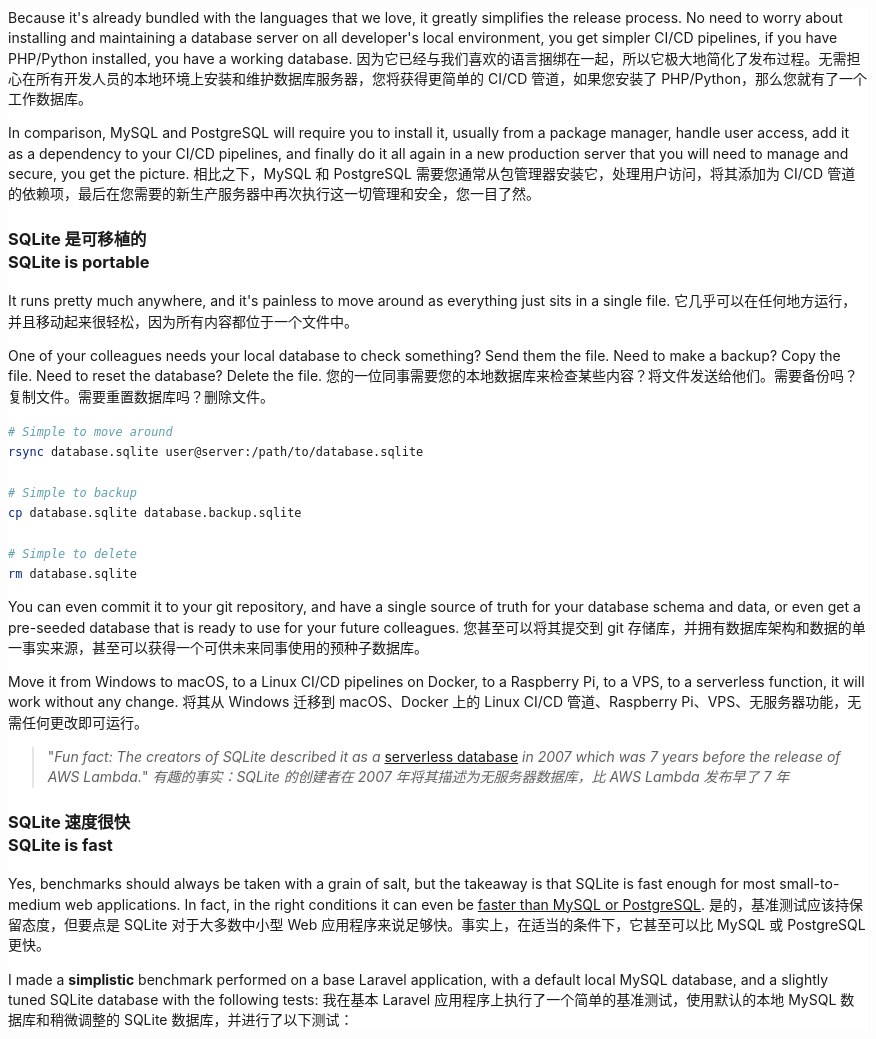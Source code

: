 Because it's already bundled with the languages that we love, it greatly simplifies the release process. No need to worry about installing and maintaining a database server on all developer's local environment, you get simpler CI/CD pipelines, if you have PHP/Python installed, you have a working database.
因为它已经与我们喜欢的语言捆绑在一起，所以它极大地简化了发布过程。无需担心在所有开发人员的本地环境上安装和维护数据库服务器，您将获得更简单的 CI/CD 管道，如果您安装了 PHP/Python，那么您就有了一个工作数据库。

In comparison, MySQL and PostgreSQL will require you to install it, usually from a package manager, handle user access, add it as a dependency to your CI/CD pipelines, and finally do it all again in a new production server that you will need to manage and secure, you get the picture.
相比之下，MySQL 和 PostgreSQL 需要您通常从包管理器安装它，处理用户访问，将其添加为 CI/CD 管道的依赖项，最后在您需要的新生产服务器中再次执行这一切管理和安全，您一目了然。

### SQLite 是可移植的 <br>SQLite is portable

It runs pretty much anywhere, and it's painless to move around as everything just sits in a single file.
它几乎可以在任何地方运行，并且移动起来很轻松，因为所有内容都位于一个文件中。

One of your colleagues needs your local database to check something? Send them the file. Need to make a backup? Copy the file. Need to reset the database? Delete the file.
您的一位同事需要您的本地数据库来检查某些内容？将文件发送给他们。需要备份吗？复制文件。需要重置数据库吗？删除文件。

```bash
# Simple to move around
rsync database.sqlite user@server:/path/to/database.sqlite

# Simple to backup
cp database.sqlite database.backup.sqlite

# Simple to delete
rm database.sqlite
```

You can even commit it to your git repository, and have a single source of truth for your database schema and data, or even get a pre-seeded database that is ready to use for your future colleagues.
您甚至可以将其提交到 git 存储库，并拥有数据库架构和数据的单一事实来源，甚至可以获得一个可供未来同事使用的预种子数据库。

Move it from Windows to macOS, to a Linux CI/CD pipelines on Docker, to a Raspberry Pi, to a VPS, to a serverless function, it will work without any change.
将其从 Windows 迁移到 macOS、Docker 上的 Linux CI/CD 管道、Raspberry Pi、VPS、无服务器功能，无需任何更改即可运行。

> "*Fun fact: The creators of SQLite described it as a* [serverless database](https://www.sqlite.org/serverless.html) *in 2007 which was 7 years before the release of AWS Lambda.*"
> *有趣的事实：SQLite 的创建者在 2007 年将其描述为无服务器数据库，比 AWS Lambda 发布早了 7 年*

### SQLite 速度很快 <br>SQLite is fast 

Yes, benchmarks should always be taken with a grain of salt, but the takeaway is that SQLite is fast enough for most small-to-medium web applications. In fact, in the right conditions it can even be [faster than MySQL or PostgreSQL](https://www.golang.dk/articles/benchmarking-sqlite-performance-in-go).
是的，基准测试应该持保留态度，但要点是 SQLite 对于大多数中小型 Web 应用程序来说足够快。事实上，在适当的条件下，它甚至可以比 MySQL 或 PostgreSQL 更快。

I made a **simplistic** benchmark performed on a base Laravel application, with a default local MySQL database, and a slightly tuned SQLite database with the following tests:
我在基本 Laravel 应用程序上执行了一个简单的基准测试，使用默认的本地 MySQL 数据库和稍微调整的 SQLite 数据库，并进行了以下测试：
